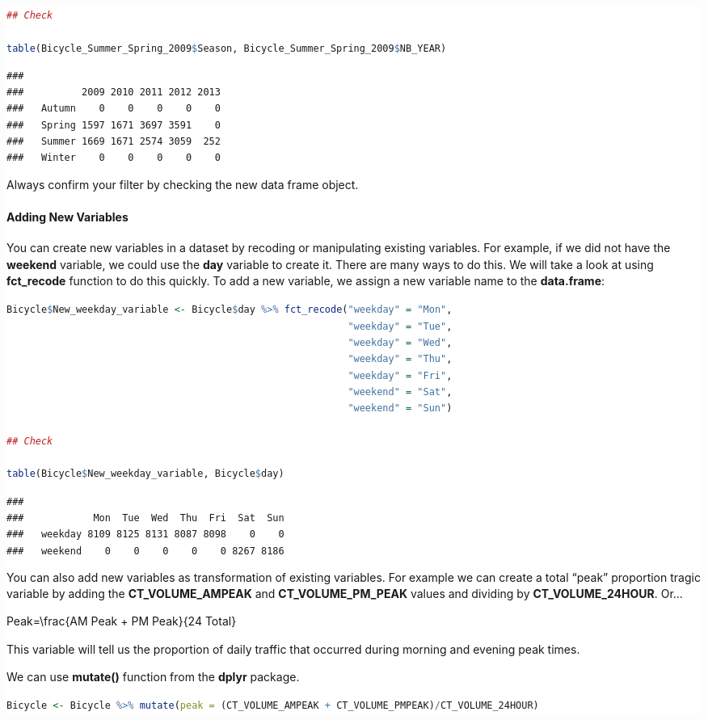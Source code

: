 ```R
## Check

table(Bicycle_Summer_Spring_2009$Season, Bicycle_Summer_Spring_2009$NB_YEAR)
```

```console
###         
###          2009 2010 2011 2012 2013
###   Autumn    0    0    0    0    0
###   Spring 1597 1671 3697 3591    0
###   Summer 1669 1671 2574 3059  252
###   Winter    0    0    0    0    0
```

Always confirm your filter by checking the new data frame object.

#### Adding New Variables
You can create new variables in a dataset by recoding or manipulating existing variables. For example, if we did not have the **weekend** variable, we could use the **day** variable to create it. There are many ways to do this. We will take a look at using **fct_recode** function to do this quickly. To add a new variable, we assign a new variable name to the **data.frame**:

```R
Bicycle$New_weekday_variable <- Bicycle$day %>% fct_recode("weekday" = "Mon",
                                                           "weekday" = "Tue",
                                                           "weekday" = "Wed",
                                                           "weekday" = "Thu",
                                                           "weekday" = "Fri",
                                                           "weekend" = "Sat",
                                                           "weekend" = "Sun")

## Check

table(Bicycle$New_weekday_variable, Bicycle$day)
```

```console
###          
###            Mon  Tue  Wed  Thu  Fri  Sat  Sun
###   weekday 8109 8125 8131 8087 8098    0    0
###   weekend    0    0    0    0    0 8267 8186
```

You can also add new variables as transformation of existing variables. For example we can create a total “peak” proportion tragic variable by adding the **CT_VOLUME_AMPEAK** and **CT_VOLUME_PM_PEAK** values and dividing by **CT_VOLUME_24HOUR**. Or…

Peak=\frac{AM Peak + PM Peak}{24 Total}

This variable will tell us the proportion of daily traffic that occurred during morning and evening peak times.

We can use **mutate()** function from the **dplyr** package.

```R
Bicycle <- Bicycle %>% mutate(peak = (CT_VOLUME_AMPEAK + CT_VOLUME_PMPEAK)/CT_VOLUME_24HOUR)
```
